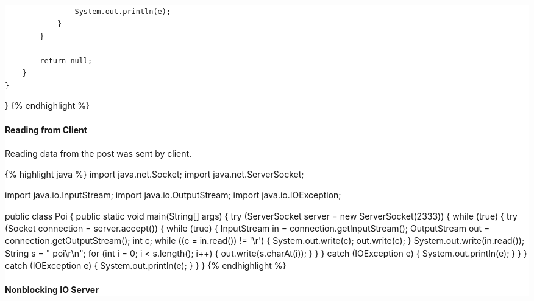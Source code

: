                     System.out.println(e);
                }
            }

            return null;
        }
    }
}
{% endhighlight %}

#### Reading from Client

Reading data from the post was sent by client.

{% highlight java %}
import java.net.Socket;
import java.net.ServerSocket;

import java.io.InputStream;
import java.io.OutputStream;
import java.io.IOException;

public class Poi {
    public static void main(String[] args) {
        try (ServerSocket server = new ServerSocket(2333)) {
            while (true) {
                try (Socket connection = server.accept()) {
                    while (true) {
                        InputStream in = connection.getInputStream();
                        OutputStream out = connection.getOutputStream();
                        int c;
                        while ((c = in.read()) != '\r') {
                            System.out.write(c);
                            out.write(c);
                        }
                        System.out.write(in.read());
                        String s = " poi\r\n";
                        for (int i = 0; i < s.length(); i++) {
                            out.write(s.charAt(i));
                        }
                    }
                } catch (IOException e) {
                    System.out.println(e);
                }
            }
        } catch (IOException e) {
            System.out.println(e);
        }
    }
}
{% endhighlight %}

#### Nonblocking IO Server
